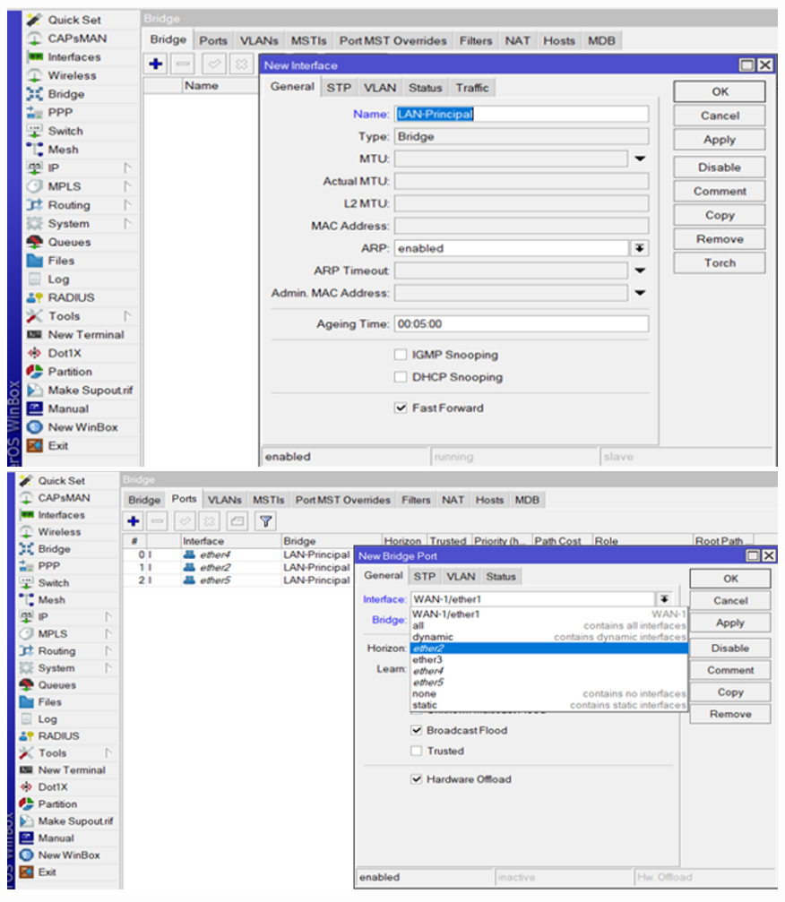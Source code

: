 ![Imagen de etiquetas POE IN Y POE OUT](img/7.1.PNG)
![Imagen de etiquetas POE IN Y POE OUT](img/7.2.PNG)